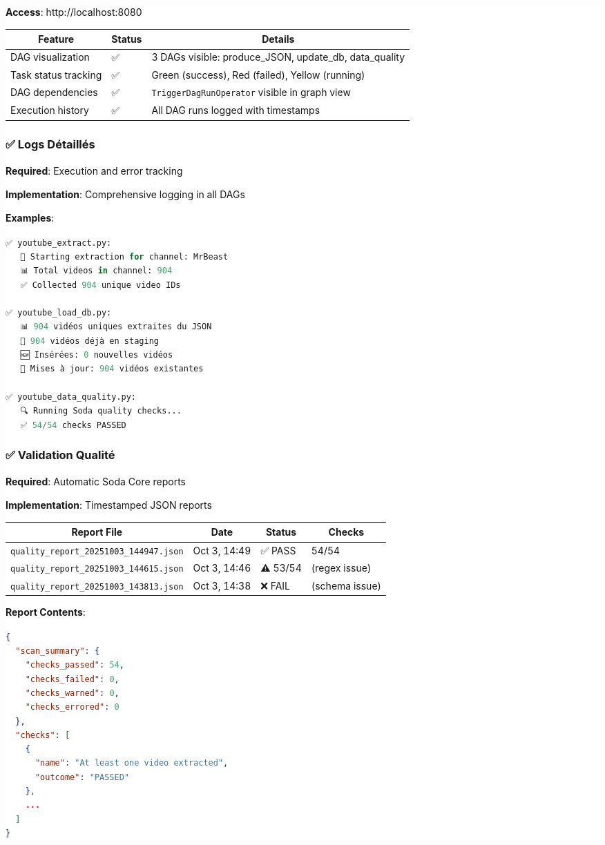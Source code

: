 **Access**: http://localhost:8080

| Feature | Status | Details |
|---------|--------|---------|
| DAG visualization | ✅ | 3 DAGs visible: produce_JSON, update_db, data_quality |
| Task status tracking | ✅ | Green (success), Red (failed), Yellow (running) |
| DAG dependencies | ✅ | `TriggerDagRunOperator` visible in graph view |
| Execution history | ✅ | All DAG runs logged with timestamps |

### ✅ Logs Détaillés
**Required**: Execution and error tracking

**Implementation**: Comprehensive logging in all DAGs

**Examples**:
```python
✅ youtube_extract.py:
   🚀 Starting extraction for channel: MrBeast
   📊 Total videos in channel: 904
   ✅ Collected 904 unique video IDs
   
✅ youtube_load_db.py:
   📊 904 vidéos uniques extraites du JSON
   📂 904 vidéos déjà en staging
   🆕 Insérées: 0 nouvelles vidéos
   🔄 Mises à jour: 904 vidéos existantes
   
✅ youtube_data_quality.py:
   🔍 Running Soda quality checks...
   ✅ 54/54 checks PASSED
```

### ✅ Validation Qualité
**Required**: Automatic Soda Core reports

**Implementation**: Timestamped JSON reports

| Report File | Date | Status | Checks |
|-------------|------|--------|--------|
| `quality_report_20251003_144947.json` | Oct 3, 14:49 | ✅ PASS | 54/54 |
| `quality_report_20251003_144615.json` | Oct 3, 14:46 | ⚠️ 53/54 | (regex issue) |
| `quality_report_20251003_143813.json` | Oct 3, 14:38 | ❌ FAIL | (schema issue) |

**Report Contents**:
```json
{
  "scan_summary": {
    "checks_passed": 54,
    "checks_failed": 0,
    "checks_warned": 0,
    "checks_errored": 0
  },
  "checks": [
    {
      "name": "At least one video extracted",
      "outcome": "PASSED"
    },
    ...
  ]
}
```
